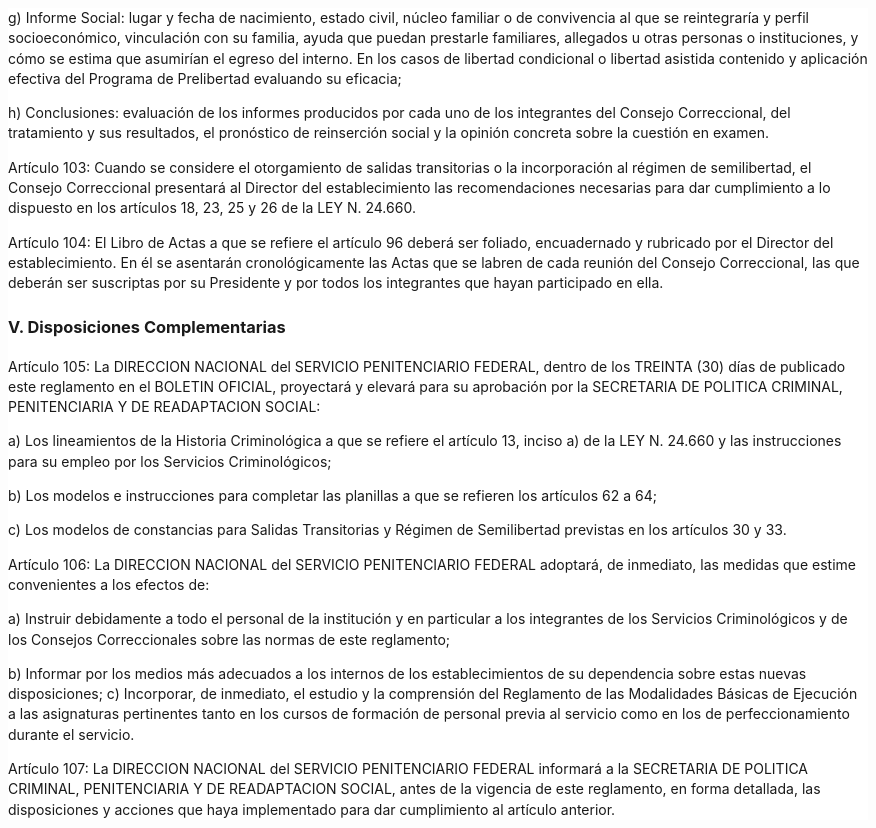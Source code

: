 g) Informe Social: lugar y fecha de nacimiento, estado civil, núcleo familiar o de convivencia al que se reintegraría y perfil socioeconómico, vinculación con su familia, ayuda que puedan prestarle familiares, allegados u otras personas o instituciones, y cómo se estima que asumirían el egreso del interno. En los casos de libertad condicional o libertad asistida contenido y aplicación efectiva del Programa de Prelibertad evaluando su eficacia;

h) Conclusiones: evaluación de los informes producidos por cada uno de los integrantes del Consejo Correccional, del tratamiento y sus resultados, el pronóstico de reinserción social y la opinión concreta sobre la cuestión en examen.

<a id="103"></a>
Artículo  103: Cuando se considere  el  otorgamiento  de  salidas transitorias  o  la  incorporación  al  régimen de semilibertad, el Consejo Correccional presentará al Director del establecimiento las recomendaciones necesarias para dar cumplimiento  a lo dispuesto en los artículos 18, 23, 25 y 26 de la LEY N. 24.660.

<a id="104"></a>
Artículo 104: El Libro de Actas a que se refiere  el  artículo 96 deberá  ser  foliado, encuadernado y rubricado por el Director  del establecimiento.  En él se asentarán cronológicamente las Actas que se labren de cada reunión del Consejo Correccional, las que deberán ser suscriptas por  su  Presidente  y por todos los integrantes que hayan participado en ella.

### V. Disposiciones Complementarias

<a id="105"></a>
Artículo 105: La DIRECCION NACIONAL  del  SERVICIO  PENITENCIARIO FEDERAL,  dentro  de  los  TREINTA  (30)  días  de  publicado  este reglamento  en  el  BOLETIN  OFICIAL,  proyectará y elevará para su aprobación por la SECRETARIA DE POLITICA  CRIMINAL, PENITENCIARIA Y DE READAPTACION SOCIAL:

a) Los lineamientos de la Historia Criminológica  a  que se refiere el  artículo 13,  inciso a) de la LEY N. 24.660 y las instrucciones para su empleo por los Servicios Criminológicos;

b) Los modelos e instrucciones  para  completar las planillas a que se refieren los artículos 62 a 64;

c) Los modelos de constancias para Salidas  Transitorias  y Régimen de Semilibertad previstas en los artículos 30 y 33.

<a id="106"></a>
Artículo  106:  La DIRECCION NACIONAL del SERVICIO PENITENCIARIO FEDERAL adoptará, de inmediato, las medidas que estime convenientes a los efectos de:

a) Instruir debidamente  a  todo el personal de la institución y en particular a los integrantes  de  los Servicios Criminológicos y de los Consejos Correccionales sobre las  normas  de  este reglamento;

b)  Informar  por  los medios más adecuados a los internos  de  los establecimientos de su dependencia sobre estas nuevas disposiciones;  c)  Incorporar, de inmediato,  el  estudio  y  la  comprensión  del Reglamento de las Modalidades Básicas de Ejecución a las asignaturas  pertinentes  tanto  en  los  cursos  de  formación  de personal  previa  al  servicio  como  en  los  de perfeccionamiento durante el servicio.

<a id="107"></a>
Artículo  107: La DIRECCION NACIONAL del SERVICIO  PENITENCIARIO FEDERAL informará a la SECRETARIA DE POLITICA CRIMINAL, PENITENCIARIA Y DE  READAPTACION  SOCIAL,  antes  de la vigencia de este reglamento, en forma detallada, las disposiciones  y  acciones que  haya  implementado  para dar cumplimiento al artículo anterior.

